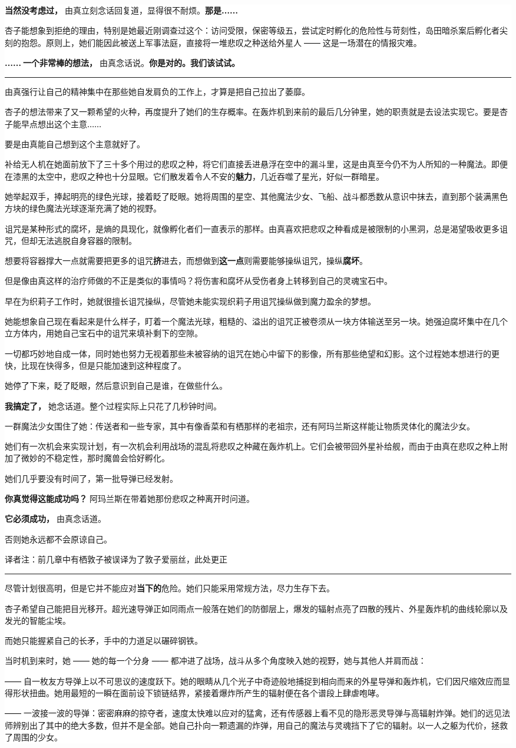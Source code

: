**当然没考虑过，** 由真立刻念话回复道，显得很不耐烦。**那是……**

杏子能想象到拒绝的理由，特别是她最近刚调查过这个：访问受限，保密等级五，尝试定时孵化的危险性与苛刻性，岛田暗杀案后孵化者尖刻的抱怨。原则上，她们能因此被送上军事法庭，直接将一堆悲叹之种送给外星人 —— 这是一场潜在的情报灾难。

**…… 一个非常棒的想法，** 由真念话说。**你是对的。我们该试试。**

---

由真强行让自己的精神集中在那些她自发肩负的工作上，才算是把自己拉出了萎靡。

杏子的想法带来了又一颗希望的火种，再度提升了她们的生存概率。在轰炸机到来前的最后几分钟里，她的职责就是去设法实现它。要是杏子能早点想出这个主意……

要是由真能自己想到这个主意就好了。

补给无人机在她面前放下了三十多个用过的悲叹之种，将它们直接丢进悬浮在空中的漏斗里，这是由真至今仍不为人所知的一种魔法。即便在漆黑的太空中，悲叹之种也十分显眼。它们散发着令人不安的**魅力**，几近吞噬了星光，好似一群暗星。

她举起双手，捧起明亮的绿色光球，接着眨了眨眼。她将周围的星空、其他魔法少女、飞船、战斗都悉数从意识中抹去，直到那个装满黑色方块的绿色魔法光球逐渐充满了她的视野。

诅咒是某种形式的腐坏，是熵的具现化，就像孵化者们一直表示的那样。由真喜欢把悲叹之种看成是被限制的小黑洞，总是渴望吸收更多诅咒，但却无法逃脱自身容器的限制。

想要将容器撑大一点就需要把更多的诅咒**挤**进去，而想做到**这一点**则需要能够操纵诅咒，操纵**腐坏**。

但是像由真这样的治疗师做的不正是类似的事情吗？将伤害和腐坏从受伤者身上转移到自己的灵魂宝石中。

早在为织莉子工作时，她就很擅长诅咒操纵，尽管她未能实现织莉子用诅咒操纵做到魔力盈余的梦想。

她能想象自己现在看起来是什么样子，盯着一个魔法光球，粗糙的、溢出的诅咒正被卷须从一块方体输送至另一块。她强迫腐坏集中在几个立方体内，用她自己宝石中的诅咒来填补剩下的空隙。

一切都巧妙地自成一体，同时她也努力无视着那些未被容纳的诅咒在她心中留下的影像，所有那些绝望和幻影。这个过程她本想进行的更快，比现在快得多，但是只能加速到这种程度了。

她停了下来，眨了眨眼，然后意识到自己是谁，在做些什么。

**我搞定了，** 她念话道。整个过程实际上只花了几秒钟时间。

一群魔法少女围住了她：传送者和一些专家，其中有像香菜和有栖那样的老祖宗，还有阿玛兰斯这样能让物质灵体化的魔法少女。

她们有一次机会来实现计划，有一次机会利用战场的混乱将悲叹之种藏在轰炸机上。它们会被带回外星补给舰，而由于由真在悲叹之种上附加了微妙的不稳定性，那时魔兽会恰好孵化。

她们几乎要没有时间了，第一批导弹已经发射。

**你真觉得这能成功吗？** 阿玛兰斯在带着她那份悲叹之种离开时问道。

**它必须成功，** 由真念话道。

否则她永远都不会原谅自己。

译者注：前几章中有栖敦子被误译为了敦子爱丽丝，此处更正

---

尽管计划很高明，但是它并不能应对**当下的**危险。她们只能采用常规方法，尽力生存下去。

杏子希望自己能把目光移开。超光速导弹正如同雨点一般落在她们的防御层上，爆发的辐射点亮了四散的残片、外星轰炸机的曲线轮廓以及发光的智能尘埃。

而她只能握紧自己的长矛，手中的力道足以碾碎钢铁。

当时机到来时，她 —— 她的每一个分身 —— 都冲进了战场，战斗从多个角度映入她的视野，她与其他人并肩而战：

—— 自一枚友方导弹上以不可思议的速度跃下。她的眼睛从几个光子中奇迹般地捕捉到相向而来的外星导弹和轰炸机，它们因尺缩效应而显得形状扭曲。她用最短的一瞬在面前设下锁链结界，紧接着爆炸所产生的辐射便在各个谱段上肆虐咆哮。

—— 一波接一波的导弹：密密麻麻的掠夺者，速度太快难以应对的猛禽，还有传感器上看不见的隐形恶灵导弹与高辐射炸弹。她们的远见法师辨别出了其中的绝大多数，但并不是全部。她自己扑向一颗遗漏的炸弹，用自己的魔法与灵魂挡下了它的辐射。以一人之躯为代价，拯救了周围的少女。
